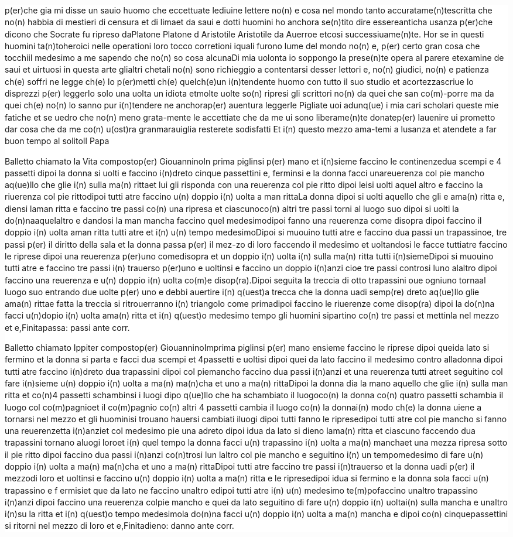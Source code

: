 p(er)che gia mi disse un sauio huomo che eccettuate lediuine lettere no(n) e cosa nel mondo tanto accuratame(n)tescritta che no(n) habbia di mestieri di censura et di limaet da saui e dotti huomini ho anchora se(n)tito dire essereanticha usanza p(er)che dicono che Socrate fu ripreso daPlatone Platone d Aristotile Aristotile da Auerroe etcosi successiuame(n)te. Hor se in questi huomini ta(n)toheroici nelle operationi loro tocco corretioni iquali furono lume del mondo no(n) e, p(er) certo gran cosa che tocchiil medesimo a me sapendo che no(n) so cosa alcunaDi mia uolonta io soppongo la prese(n)te opera al parere etexamine de saui et uirtuosi in questa arte glialtri chetali no(n) sono richieggio a contentarsi desser lettori e, no(n) giudici, no(n) e patienza ch(e) soffri ne legge ch(e) lo p(er)metti ch(e) quelch(e)un i(n)tendente huomo con tutto il suo studio et acortezzascriue lo disprezzi p(er) leggerlo solo una uolta un idiota etmolte uolte so(n) ripresi gli scrittori no(n) da quei che san co(m)-porre ma da quei ch(e) no(n) lo sanno pur i(n)tendere ne anchorap(er) auentura leggerle Pigliate uoi adunq(ue) i mia cari scholari queste mie fatiche et se uedro che no(n) meno grata-mente le accettiate che da me ui sono liberame(n)te donatep(er) lauenire ui prometto dar cosa che da me co(n) u(ost)ra granmarauiglia resterete sodisfatti Et i(n) questo mezzo ama-temi a lusanza et atendete a far buon tempo al solitoIl Papa

Balletto chiamato la Vita compostop(er) GiouanninoIn prima piglinsi p(er) mano et i(n)sieme faccino le continenzedua scempi e 4 passetti dipoi la donna si uolti e faccino i(n)dreto cinque passettini e, ferminsi e la donna facci unareuerenza col pie mancho aq(ue)llo che glie i(n) sulla ma(n) rittaet lui gli risponda con una reuerenza col pie ritto dipoi leisi uolti aquel altro e faccino la riuerenza col pie rittodipoi tutti atre faccino u(n) doppio i(n) uolta a man rittaLa donna dipoi si uolti aquello che gli e ama(n) ritta e, diensi laman ritta e faccino tre passi co(n) una ripresa et ciascunoco(n) altri tre passi torni al luogo suo dipoi si uolti la do(n)naaquelaltro e dandosi la man mancha faccino quel medesimodipoi fanno una reuerenza come disopra dipoi faccino il doppio i(n) uolta aman ritta tutti atre et i(n) u(n) tempo medesimoDipoi si muouino tutti atre e faccino dua passi un trapassinoe, tre passi p(er) il diritto della sala et la donna passa p(er) il mez-zo di loro faccendo il medesimo et uoltandosi le facce tuttiatre faccino le riprese dipoi una reuerenza p(er)uno comedisopra et un doppio i(n) uolta i(n) sulla ma(n) ritta tutti i(n)siemeDipoi si muouino tutti atre e faccino tre passi i(n) trauerso p(er)uno e uoltinsi e faccino un doppio i(n)anzi cioe tre passi controsi luno alaltro dipoi faccino una reuerenza e u(n) doppio i(n) uolta co(m)e disop(ra).Dipoi seguita la treccia di otto trapassini oue ogniuno tornaal luogo suo entrando due uolte p(er) uno e debbi auertire i(n) q(uest)a trecca che la donna uadi semp(re) dreto aq(ue)llo glie ama(n) rittae fatta la treccia si ritrouerranno i(n) triangolo come primadipoi faccino le riuerenze come disop(ra) dipoi la do(n)na facci u(n)dopio i(n) uolta ama(n) ritta et i(n) q(uest)o medesimo tempo gli huomini sipartino co(n) tre passi et mettinla nel mezzo et e,Finitapassa: passi ante corr.

Balletto chiamato Ippiter compostop(er) GiouanninoImprima piglinsi p(er) mano ensieme faccino le riprese dipoi queida lato si fermino et la donna si parta e facci dua scempi et 4passetti e uoltisi dipoi quei da lato faccino il medesimo contro alladonna dipoi tutti atre faccino i(n)dreto dua trapassini dipoi col piemancho faccino dua passi i(n)anzi et una reuerenza tutti atreet seguitino col fare i(n)sieme u(n) doppio i(n) uolta a ma(n) ma(n)cha et uno a ma(n) rittaDipoi la donna dia la mano aquello che glie i(n) sulla man ritta et co(n)4 passetti schambinsi i luogi dipo q(ue)llo che ha schambiato il luogoco(n) la donna co(n) quatro passetti schambia il luogo col co(m)pagnioet il co(m)pagnio co(n) altri 4 passetti cambia il luogo co(n) la donnai(n) modo ch(e) la donna uiene a tornarsi nel mezzo et gli huominisi trouano hauersi cambiati iluogi dipoi tutti fanno le ripresedipoi tutti atre col pie mancho si fanno una reuerenzetta i(n)anziet col medesimo pie una adreto dipoi idua da lato si dieno lama(n) ritta et ciascuno faccendo dua trapassini tornano aluogi loroet i(n) quel tempo la donna facci u(n) trapassino i(n) uolta a ma(n) manchaet una mezza ripresa sotto il pie ritto dipoi faccino dua passi i(n)anzi co(n)trosi lun laltro col pie mancho e seguitino i(n) un tempomedesimo di fare u(n) doppio i(n) uolta a ma(n) ma(n)cha et uno a ma(n) rittaDipoi tutti atre faccino tre passi i(n)trauerso et la donna uadi p(er) il mezzodi loro et uoltinsi e faccino u(n) doppio i(n) uolta a ma(n) ritta e le ripresedipoi idua si fermino e la donna sola facci u(n) trapassino e f ermisiet que da lato ne faccino unaltro edipoi tutti atre i(n) u(n) medesimo te(m)pofaccino unaltro trapassino i(n)anzi dipoi faccino una reuerenza colpie mancho e quei da lato seguitino di fare u(n) doppio i(n) uoltai(n) sulla mancha e unaltro i(n)su la ritta et i(n) q(uest)o tempo medesimola do(n)na facci u(n) doppio i(n) uolta a ma(n) mancha e dipoi co(n) cinquepassettini si ritorni nel mezzo di loro et e,Finitadieno: danno ante corr.
